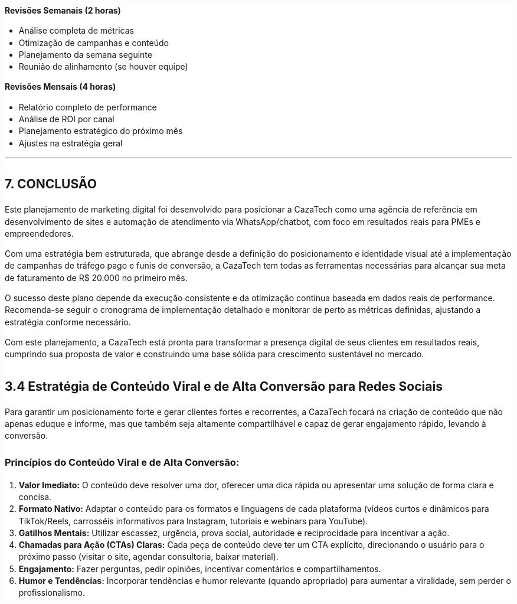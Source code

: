 **Revisões Semanais (2 horas)**
- Análise completa de métricas
- Otimização de campanhas e conteúdo
- Planejamento da semana seguinte
- Reunião de alinhamento (se houver equipe)

**Revisões Mensais (4 horas)**
- Relatório completo de performance
- Análise de ROI por canal
- Planejamento estratégico do próximo mês
- Ajustes na estratégia geral

---

## 7. CONCLUSÃO

Este planejamento de marketing digital foi desenvolvido para posicionar a CazaTech como uma agência de referência em desenvolvimento de sites e automação de atendimento via WhatsApp/chatbot, com foco em resultados reais para PMEs e empreendedores.

Com uma estratégia bem estruturada, que abrange desde a definição do posicionamento e identidade visual até a implementação de campanhas de tráfego pago e funis de conversão, a CazaTech tem todas as ferramentas necessárias para alcançar sua meta de faturamento de R$ 20.000 no primeiro mês.

O sucesso deste plano depende da execução consistente e da otimização contínua baseada em dados reais de performance. Recomenda-se seguir o cronograma de implementação detalhado e monitorar de perto as métricas definidas, ajustando a estratégia conforme necessário.

Com este planejamento, a CazaTech está pronta para transformar a presença digital de seus clientes em resultados reais, cumprindo sua proposta de valor e construindo uma base sólida para crescimento sustentável no mercado.




## 3.4 Estratégia de Conteúdo Viral e de Alta Conversão para Redes Sociais

Para garantir um posicionamento forte e gerar clientes fortes e recorrentes, a CazaTech focará na criação de conteúdo que não apenas eduque e informe, mas que também seja altamente compartilhável e capaz de gerar engajamento rápido, levando à conversão.

### Princípios do Conteúdo Viral e de Alta Conversão:

1.  **Valor Imediato:** O conteúdo deve resolver uma dor, oferecer uma dica rápida ou apresentar uma solução de forma clara e concisa.
2.  **Formato Nativo:** Adaptar o conteúdo para os formatos e linguagens de cada plataforma (vídeos curtos e dinâmicos para TikTok/Reels, carrosséis informativos para Instagram, tutoriais e webinars para YouTube).
3.  **Gatilhos Mentais:** Utilizar escassez, urgência, prova social, autoridade e reciprocidade para incentivar a ação.
4.  **Chamadas para Ação (CTAs) Claras:** Cada peça de conteúdo deve ter um CTA explícito, direcionando o usuário para o próximo passo (visitar o site, agendar consultoria, baixar material).
5.  **Engajamento:** Fazer perguntas, pedir opiniões, incentivar comentários e compartilhamentos.
6.  **Humor e Tendências:** Incorporar tendências e humor relevante (quando apropriado) para aumentar a viralidade, sem perder o profissionalismo.
